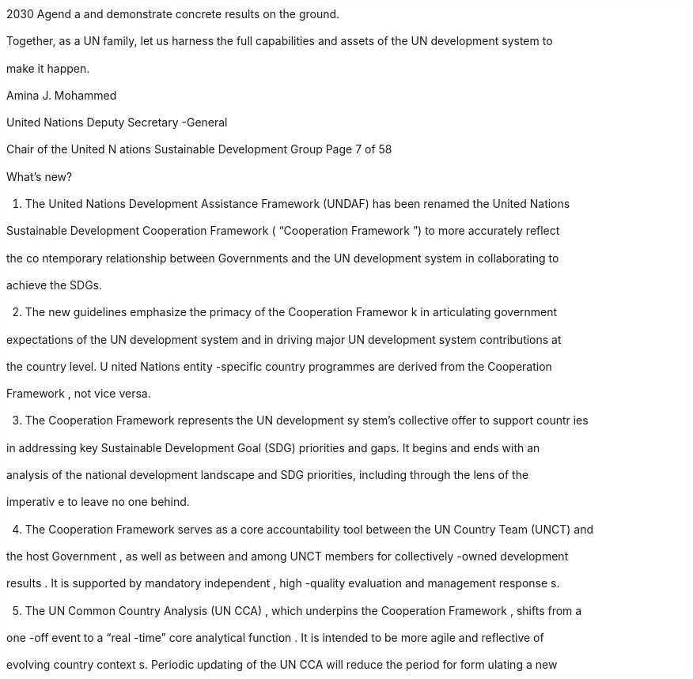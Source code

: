 2030 Agend a and demonstrate concrete results on the ground. 

Together, as a UN family, let us harness the full capabilities and assets of the UN development system to 

make it happen. 

Amina J. Mohammed 

United Nations Deputy Secretary -General 

Chair of the United N ations Sustainable Development Group Page 7 of 58 

What’s new? 

1. The United Nations Development Assistance Framework (UNDAF) has been renamed the United Nations 

Sustainable Development Cooperation Framework ( “Cooperation Framework ”) to more accurately reflect 

the co ntemporary relationship between Governments and the UN development system in collaborating to 

achieve the SDGs. 

2. The new guidelines emphasize the primacy of the Cooperation Framewor k in articulating government 

expectations of the UN development system and in driving major UN development system contributions at 

the country level. U nited Nations entity -specific country programmes are derived from the Cooperation 

Framework , not vice versa. 

3. The Cooperation Framework represents the UN development sy stem’s collective offer to support countr ies 

in addressing key Sustainable Development Goal (SDG) priorities and gaps. It begins and ends with an 

analysis of the national development landscape and SDG priorities, including through the lens of the 

imperativ e to leave no one behind. 

4. The Cooperation Framework serves as a core accountability tool between the UN Country Team (UNCT) and 

the host Government , as well as between and among UNCT members for collectively -owned development 

results . It is supported by mandatory independent , high -quality evaluation and management response s.

5. The UN Common Country Analysis (UN CCA) , which underpins the Cooperation Framework , shifts from a 

one -off event to a “real -time” core analytical function . It is intended to be more agile and reflective of 

evolving country context s. Periodic updating of the UN CCA will reduce the period for form ulating a new 
